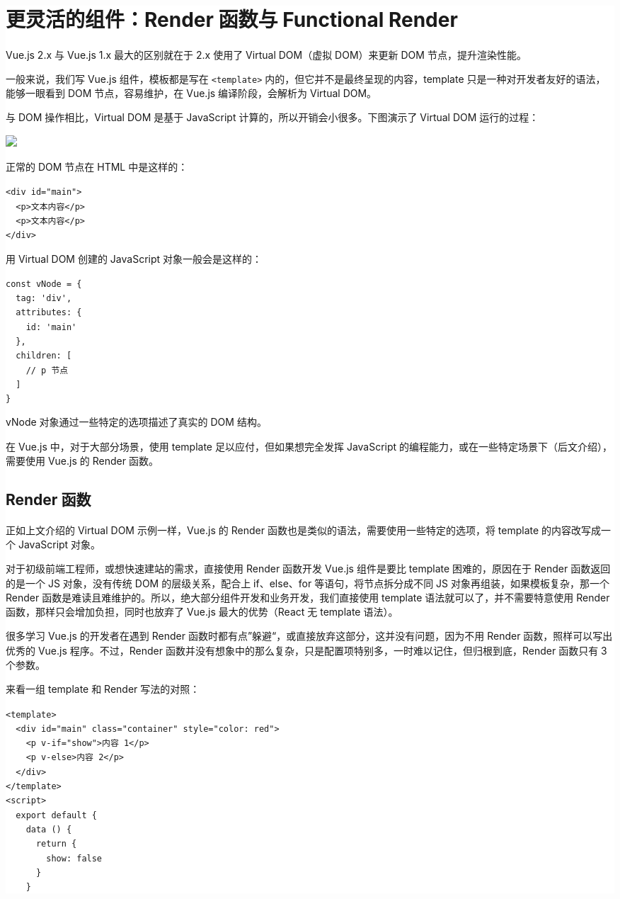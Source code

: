 # 更灵活的组件：Render 函数与 Functional Render

Vue.js 2.x 与 Vue.js 1.x 最大的区别就在于 2.x 使用了 Virtual DOM（虚拟 DOM）来更新 DOM 节点，提升渲染性能。

一般来说，我们写 Vue.js 组件，模板都是写在 `<template>` 内的，但它并不是最终呈现的内容，template 只是一种对开发者友好的语法，能够一眼看到 DOM 节点，容易维护，在 Vue.js 编译阶段，会解析为 Virtual DOM。

与 DOM 操作相比，Virtual DOM 是基于 JavaScript 计算的，所以开销会小很多。下图演示了 Virtual DOM 运行的过程：

![](https://user-gold-cdn.xitu.io/2018/11/13/1670bc4c26b9c667?w=1964&h=636&f=png&s=105521)

正常的 DOM 节点在 HTML 中是这样的：

```
<div id="main">
  <p>文本内容</p>
  <p>文本内容</p>
</div>

```

用 Virtual DOM 创建的 JavaScript 对象一般会是这样的：

```
const vNode = {
  tag: 'div',
  attributes: {
    id: 'main'
  },
  children: [
    // p 节点
  ]
}

```

vNode 对象通过一些特定的选项描述了真实的 DOM 结构。

在 Vue.js 中，对于大部分场景，使用 template 足以应付，但如果想完全发挥 JavaScript 的编程能力，或在一些特定场景下（后文介绍），需要使用 Vue.js 的 Render 函数。

## Render 函数

正如上文介绍的 Virtual DOM 示例一样，Vue.js 的 Render 函数也是类似的语法，需要使用一些特定的选项，将 template 的内容改写成一个 JavaScript 对象。

对于初级前端工程师，或想快速建站的需求，直接使用 Render 函数开发 Vue.js 组件是要比 template 困难的，原因在于 Render 函数返回的是一个 JS 对象，没有传统 DOM 的层级关系，配合上 if、else、for 等语句，将节点拆分成不同 JS 对象再组装，如果模板复杂，那一个 Render 函数是难读且难维护的。所以，绝大部分组件开发和业务开发，我们直接使用 template 语法就可以了，并不需要特意使用 Render 函数，那样只会增加负担，同时也放弃了 Vue.js 最大的优势（React 无 template 语法）。

很多学习 Vue.js 的开发者在遇到 Render 函数时都有点”躲避“，或直接放弃这部分，这并没有问题，因为不用 Render 函数，照样可以写出优秀的 Vue.js 程序。不过，Render 函数并没有想象中的那么复杂，只是配置项特别多，一时难以记住，但归根到底，Render 函数只有 3 个参数。

来看一组 template 和 Render 写法的对照：

```
<template>
  <div id="main" class="container" style="color: red">
    <p v-if="show">内容 1</p>
    <p v-else>内容 2</p>
  </div>
</template>
<script>
  export default {
    data () {
      return {
        show: false
      }
    }
```